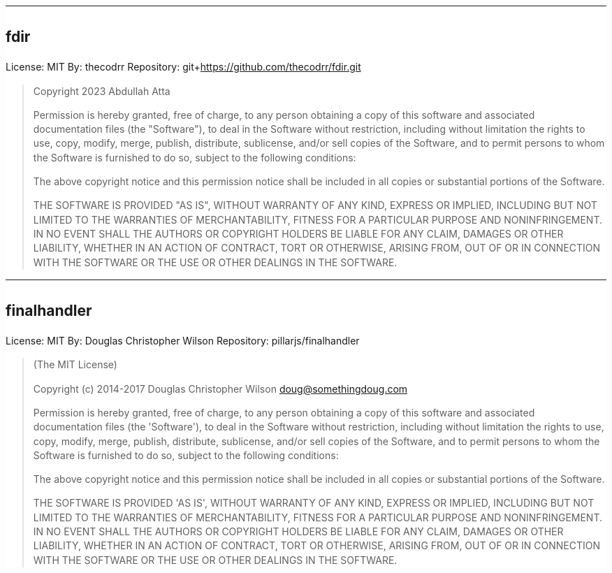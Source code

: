 ---------------------------------------

## fdir
License: MIT
By: thecodrr
Repository: git+https://github.com/thecodrr/fdir.git

> Copyright 2023 Abdullah Atta
> 
> Permission is hereby granted, free of charge, to any person obtaining a copy of this software and associated documentation files (the "Software"), to deal in the Software without restriction, including without limitation the rights to use, copy, modify, merge, publish, distribute, sublicense, and/or sell copies of the Software, and to permit persons to whom the Software is furnished to do so, subject to the following conditions:
> 
> The above copyright notice and this permission notice shall be included in all copies or substantial portions of the Software.
> 
> THE SOFTWARE IS PROVIDED "AS IS", WITHOUT WARRANTY OF ANY KIND, EXPRESS OR IMPLIED, INCLUDING BUT NOT LIMITED TO THE WARRANTIES OF MERCHANTABILITY, FITNESS FOR A PARTICULAR PURPOSE AND NONINFRINGEMENT. IN NO EVENT SHALL THE AUTHORS OR COPYRIGHT HOLDERS BE LIABLE FOR ANY CLAIM, DAMAGES OR OTHER LIABILITY, WHETHER IN AN ACTION OF CONTRACT, TORT OR OTHERWISE, ARISING FROM, OUT OF OR IN CONNECTION WITH THE SOFTWARE OR THE USE OR OTHER DEALINGS IN THE SOFTWARE.

---------------------------------------

## finalhandler
License: MIT
By: Douglas Christopher Wilson
Repository: pillarjs/finalhandler

> (The MIT License)
> 
> Copyright (c) 2014-2017 Douglas Christopher Wilson <doug@somethingdoug.com>
> 
> Permission is hereby granted, free of charge, to any person obtaining
> a copy of this software and associated documentation files (the
> 'Software'), to deal in the Software without restriction, including
> without limitation the rights to use, copy, modify, merge, publish,
> distribute, sublicense, and/or sell copies of the Software, and to
> permit persons to whom the Software is furnished to do so, subject to
> the following conditions:
> 
> The above copyright notice and this permission notice shall be
> included in all copies or substantial portions of the Software.
> 
> THE SOFTWARE IS PROVIDED 'AS IS', WITHOUT WARRANTY OF ANY KIND,
> EXPRESS OR IMPLIED, INCLUDING BUT NOT LIMITED TO THE WARRANTIES OF
> MERCHANTABILITY, FITNESS FOR A PARTICULAR PURPOSE AND NONINFRINGEMENT.
> IN NO EVENT SHALL THE AUTHORS OR COPYRIGHT HOLDERS BE LIABLE FOR ANY
> CLAIM, DAMAGES OR OTHER LIABILITY, WHETHER IN AN ACTION OF CONTRACT,
> TORT OR OTHERWISE, ARISING FROM, OUT OF OR IN CONNECTION WITH THE
> SOFTWARE OR THE USE OR OTHER DEALINGS IN THE SOFTWARE.
